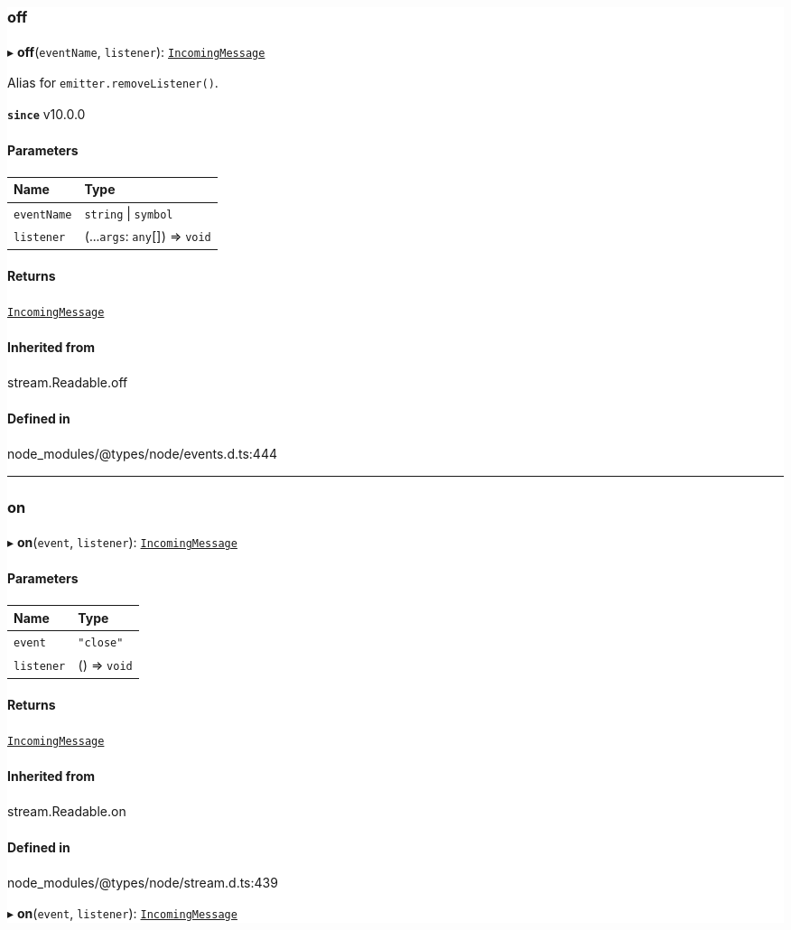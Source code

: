 ### off

▸ **off**(`eventName`, `listener`): [`IncomingMessage`](http.IncomingMessage.md)

Alias for `emitter.removeListener()`.

**`since`** v10.0.0

#### Parameters

| Name | Type |
| :------ | :------ |
| `eventName` | `string` \| `symbol` |
| `listener` | (...`args`: `any`[]) => `void` |

#### Returns

[`IncomingMessage`](http.IncomingMessage.md)

#### Inherited from

stream.Readable.off

#### Defined in

node_modules/@types/node/events.d.ts:444

___

### on

▸ **on**(`event`, `listener`): [`IncomingMessage`](http.IncomingMessage.md)

#### Parameters

| Name | Type |
| :------ | :------ |
| `event` | ``"close"`` |
| `listener` | () => `void` |

#### Returns

[`IncomingMessage`](http.IncomingMessage.md)

#### Inherited from

stream.Readable.on

#### Defined in

node_modules/@types/node/stream.d.ts:439

▸ **on**(`event`, `listener`): [`IncomingMessage`](http.IncomingMessage.md)

